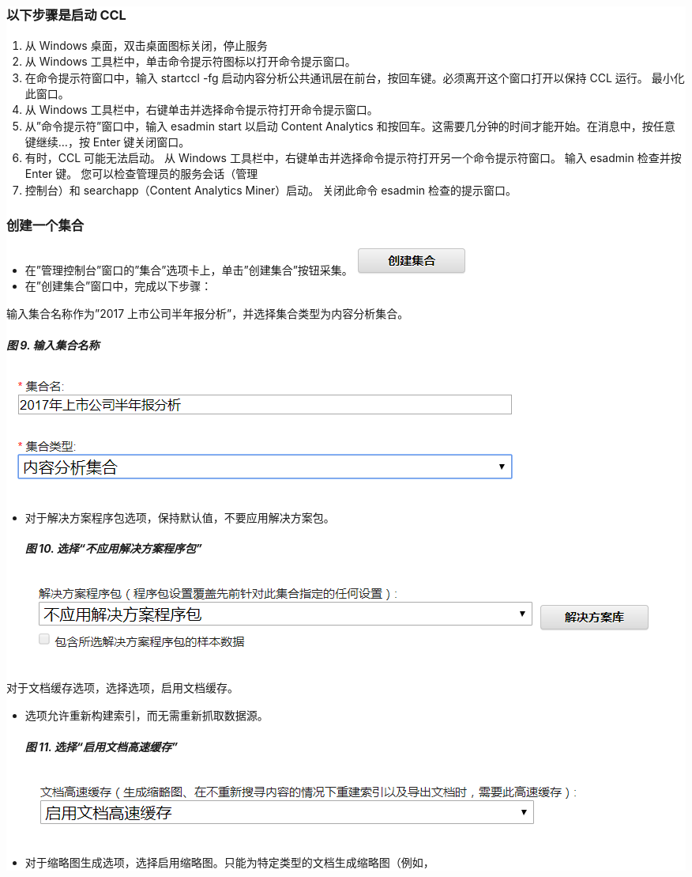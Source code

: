 ### 以下步骤是启动 CCL

1. 从 Windows 桌面，双击桌面图标关闭，停止服务
2. 从 Windows 工具栏中，单击命令提示符图标以打开命令提示窗口。
3. 在命令提示符窗口中，输入 startccl -fg 启动内容分析公共通讯层在前台，按回车键。必须离开这个窗口打开以保持 CCL 运行。 最小化此窗口。
4. 从 Windows 工具栏中，右键单击并选择命令提示符打开命令提示窗口。
5. 从”命令提示符”窗口中，输入 esadmin start 以启动 Content Analytics 和按回车。这需要几分钟的时间才能开始。在消息中，按任意键继续…，按 Enter 键关闭窗口。
6. 有时，CCL 可能无法启动。 从 Windows 工具栏中，右键单击并选择命令提示符打开另一个命令提示符窗口。 输入 esadmin 检查并按 Enter 键。 您可以检查管理员的服务会话（管理
7. 控制台）和 searchapp（Content Analytics Miner）启动。 关闭此命令 esadmin 检查的提示窗口。

### 创建一个集合

- 在”管理控制台”窗口的”集合”选项卡上，单击”创建集合”按钮采集。 ![alt](../ibm_articles_img/watson-explorer-content-analytics1_images_image062.png)
- 在”创建集合”窗口中，完成以下步骤：

输入集合名称作为”2017 上市公司半年报分析”，并选择集合类型为内容分析集合。

##### 图 9\. 输入集合名称

![alt](../ibm_articles_img/watson-explorer-content-analytics1_images_image010.png)

- 对于解决方案程序包选项，保持默认值，不要应用解决方案包。


    ##### 图 10\. 选择“不应用解决方案程序包”

    ![alt](../ibm_articles_img/watson-explorer-content-analytics1_images_image011.png)

对于文档缓存选项，选择选项，启用文档缓存。

- 选项允许重新构建索引，而无需重新抓取数据源。


    ##### 图 11\. 选择“启用文档高速缓存”

    ![alt](../ibm_articles_img/watson-explorer-content-analytics1_images_image012.png)
- 对于缩略图生成选项，选择启用缩略图。只能为特定类型的文档生成缩略图（例如，
